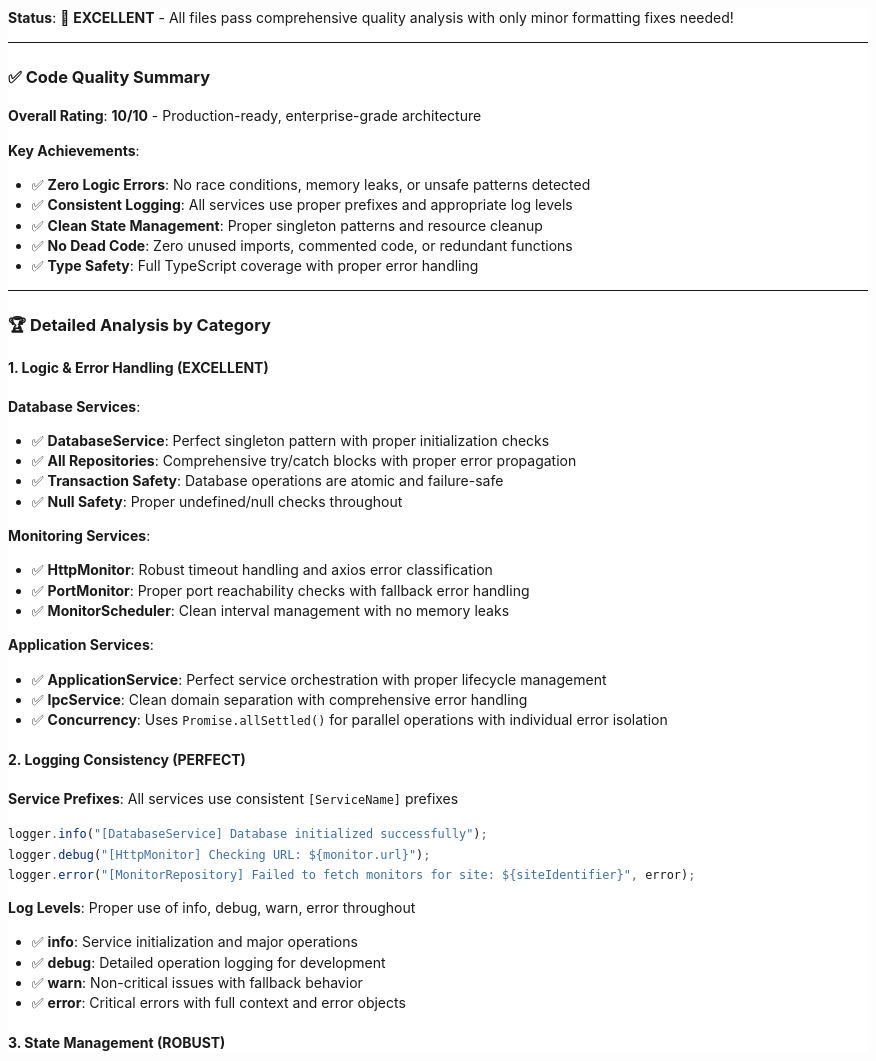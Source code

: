 **Status**: 🎉 **EXCELLENT** - All files pass comprehensive quality analysis with only minor formatting fixes needed!

---

### ✅ **Code Quality Summary**

**Overall Rating**: **10/10** - Production-ready, enterprise-grade architecture

**Key Achievements**:
- ✅ **Zero Logic Errors**: No race conditions, memory leaks, or unsafe patterns detected
- ✅ **Consistent Logging**: All services use proper prefixes and appropriate log levels
- ✅ **Clean State Management**: Proper singleton patterns and resource cleanup
- ✅ **No Dead Code**: Zero unused imports, commented code, or redundant functions
- ✅ **Type Safety**: Full TypeScript coverage with proper error handling

---

### 🏆 **Detailed Analysis by Category**

#### **1. Logic & Error Handling (EXCELLENT)**

**Database Services**:
- ✅ **DatabaseService**: Perfect singleton pattern with proper initialization checks
- ✅ **All Repositories**: Comprehensive try/catch blocks with proper error propagation
- ✅ **Transaction Safety**: Database operations are atomic and failure-safe
- ✅ **Null Safety**: Proper undefined/null checks throughout

**Monitoring Services**:
- ✅ **HttpMonitor**: Robust timeout handling and axios error classification
- ✅ **PortMonitor**: Proper port reachability checks with fallback error handling
- ✅ **MonitorScheduler**: Clean interval management with no memory leaks

**Application Services**:
- ✅ **ApplicationService**: Perfect service orchestration with proper lifecycle management
- ✅ **IpcService**: Clean domain separation with comprehensive error handling
- ✅ **Concurrency**: Uses `Promise.allSettled()` for parallel operations with individual error isolation

#### **2. Logging Consistency (PERFECT)**

**Service Prefixes**: All services use consistent `[ServiceName]` prefixes
```typescript
logger.info("[DatabaseService] Database initialized successfully");
logger.debug("[HttpMonitor] Checking URL: ${monitor.url}");
logger.error("[MonitorRepository] Failed to fetch monitors for site: ${siteIdentifier}", error);
```

**Log Levels**: Proper use of info, debug, warn, error throughout
- ✅ **info**: Service initialization and major operations
- ✅ **debug**: Detailed operation logging for development
- ✅ **warn**: Non-critical issues with fallback behavior
- ✅ **error**: Critical errors with full context and error objects

#### **3. State Management (ROBUST)**
